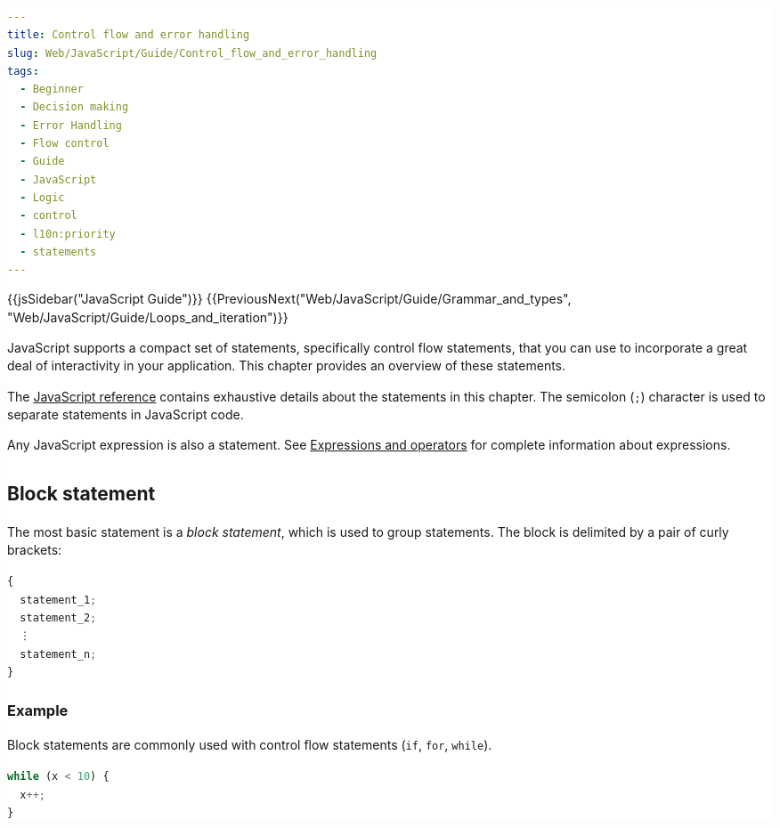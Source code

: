 ```yaml
---
title: Control flow and error handling
slug: Web/JavaScript/Guide/Control_flow_and_error_handling
tags:
  - Beginner
  - Decision making
  - Error Handling
  - Flow control
  - Guide
  - JavaScript
  - Logic
  - control
  - l10n:priority
  - statements
---
```

{{jsSidebar("JavaScript Guide")}}
{{PreviousNext("Web/JavaScript/Guide/Grammar_and_types",
  "Web/JavaScript/Guide/Loops_and_iteration")}}

JavaScript supports a compact set of statements, specifically control flow
statements, that you can use to incorporate a great deal of interactivity in
your application. This chapter provides an overview of these statements.

The [JavaScript reference](/en-US/docs/Web/JavaScript/Reference/Statements)
contains exhaustive details about the statements in this chapter. The semicolon
(`;`) character is used to separate statements in JavaScript code.

Any JavaScript expression is also a statement. See
[Expressions and operators](/en-US/docs/Web/JavaScript/Guide/Expressions_and_Operators)
for complete information about expressions.

## Block statement

The most basic statement is a _block statement_, which is used to group
statements. The block is delimited by a pair of curly brackets:

```js
{
  statement_1;
  statement_2;
  ⋮
  statement_n;
}
```

### Example

Block statements are commonly used with control flow statements (`if`, `for`,
`while`).

```js
while (x < 10) {
  x++;
}
```
